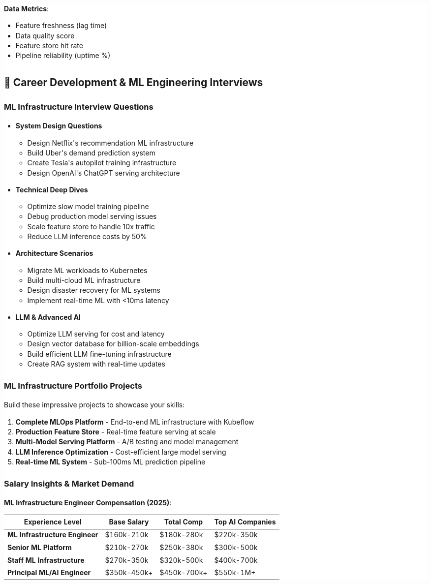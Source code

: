 **Data Metrics**:
- Feature freshness (lag time)
- Data quality score
- Feature store hit rate
- Pipeline reliability (uptime %)

## 💼 Career Development & ML Engineering Interviews

### ML Infrastructure Interview Questions

<div class="grid cards" markdown>

- **System Design Questions**
    - Design Netflix's recommendation ML infrastructure
    - Build Uber's demand prediction system
    - Create Tesla's autopilot training infrastructure
    - Design OpenAI's ChatGPT serving architecture

- **Technical Deep Dives**
    - Optimize slow model training pipeline
    - Debug production model serving issues
    - Scale feature store to handle 10x traffic
    - Reduce LLM inference costs by 50%

- **Architecture Scenarios**
    - Migrate ML workloads to Kubernetes
    - Build multi-cloud ML infrastructure
    - Design disaster recovery for ML systems
    - Implement real-time ML with <10ms latency

- **LLM & Advanced AI**
    - Optimize LLM serving for cost and latency
    - Design vector database for billion-scale embeddings
    - Build efficient LLM fine-tuning infrastructure
    - Create RAG system with real-time updates

</div>

### ML Infrastructure Portfolio Projects

Build these impressive projects to showcase your skills:

1. **Complete MLOps Platform** - End-to-end ML infrastructure with Kubeflow
2. **Production Feature Store** - Real-time feature serving at scale
3. **Multi-Model Serving Platform** - A/B testing and model management
4. **LLM Inference Optimization** - Cost-efficient large model serving
5. **Real-time ML System** - Sub-100ms ML prediction pipeline

### Salary Insights & Market Demand

**ML Infrastructure Engineer Compensation (2025)**:

| Experience Level | Base Salary | Total Comp | Top AI Companies |
|------------------|-------------|------------|------------------|
| **ML Infrastructure Engineer** | $160k-210k | $180k-280k | $220k-350k |
| **Senior ML Platform** | $210k-270k | $250k-380k | $300k-500k |
| **Staff ML Infrastructure** | $270k-350k | $320k-500k | $400k-700k |
| **Principal ML/AI Engineer** | $350k-450k+ | $450k-700k+ | $550k-1M+ |
